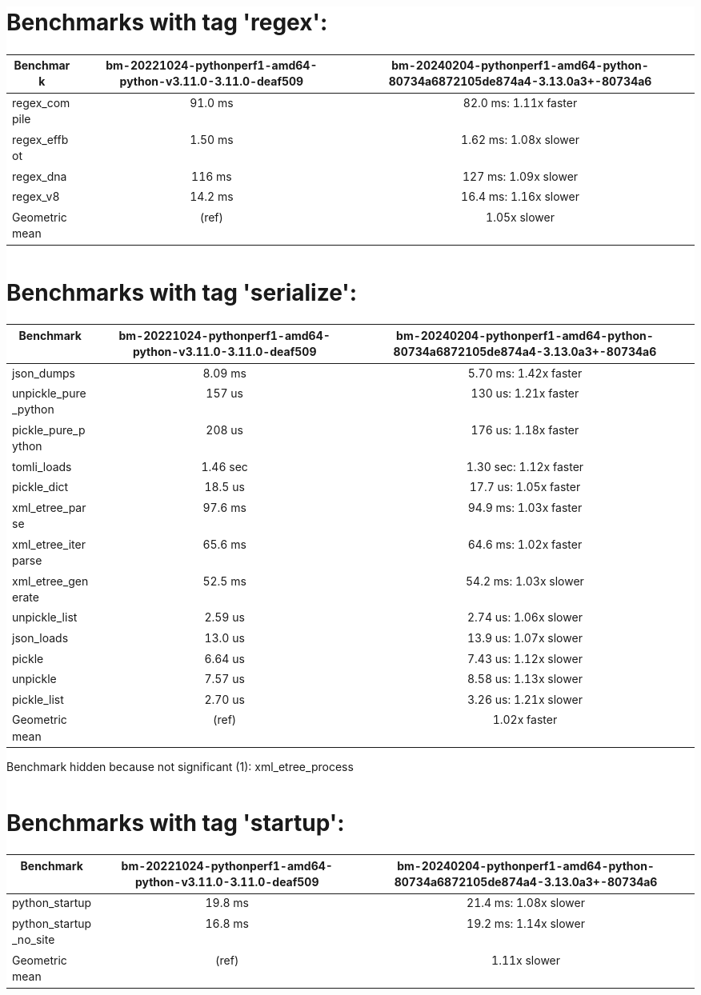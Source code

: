 Benchmarks with tag 'regex':
============================

| Benchmark      | bm-20221024-pythonperf1-amd64-python-v3.11.0-3.11.0-deaf509 | bm-20240204-pythonperf1-amd64-python-80734a6872105de874a4-3.13.0a3+-80734a6 |
|----------------|:-----------------------------------------------------------:|:---------------------------------------------------------------------------:|
| regex_compile  | 91.0 ms                                                     | 82.0 ms: 1.11x faster                                                       |
| regex_effbot   | 1.50 ms                                                     | 1.62 ms: 1.08x slower                                                       |
| regex_dna      | 116 ms                                                      | 127 ms: 1.09x slower                                                        |
| regex_v8       | 14.2 ms                                                     | 16.4 ms: 1.16x slower                                                       |
| Geometric mean | (ref)                                                       | 1.05x slower                                                                |

Benchmarks with tag 'serialize':
================================

| Benchmark            | bm-20221024-pythonperf1-amd64-python-v3.11.0-3.11.0-deaf509 | bm-20240204-pythonperf1-amd64-python-80734a6872105de874a4-3.13.0a3+-80734a6 |
|----------------------|:-----------------------------------------------------------:|:---------------------------------------------------------------------------:|
| json_dumps           | 8.09 ms                                                     | 5.70 ms: 1.42x faster                                                       |
| unpickle_pure_python | 157 us                                                      | 130 us: 1.21x faster                                                        |
| pickle_pure_python   | 208 us                                                      | 176 us: 1.18x faster                                                        |
| tomli_loads          | 1.46 sec                                                    | 1.30 sec: 1.12x faster                                                      |
| pickle_dict          | 18.5 us                                                     | 17.7 us: 1.05x faster                                                       |
| xml_etree_parse      | 97.6 ms                                                     | 94.9 ms: 1.03x faster                                                       |
| xml_etree_iterparse  | 65.6 ms                                                     | 64.6 ms: 1.02x faster                                                       |
| xml_etree_generate   | 52.5 ms                                                     | 54.2 ms: 1.03x slower                                                       |
| unpickle_list        | 2.59 us                                                     | 2.74 us: 1.06x slower                                                       |
| json_loads           | 13.0 us                                                     | 13.9 us: 1.07x slower                                                       |
| pickle               | 6.64 us                                                     | 7.43 us: 1.12x slower                                                       |
| unpickle             | 7.57 us                                                     | 8.58 us: 1.13x slower                                                       |
| pickle_list          | 2.70 us                                                     | 3.26 us: 1.21x slower                                                       |
| Geometric mean       | (ref)                                                       | 1.02x faster                                                                |

Benchmark hidden because not significant (1): xml_etree_process

Benchmarks with tag 'startup':
==============================

| Benchmark              | bm-20221024-pythonperf1-amd64-python-v3.11.0-3.11.0-deaf509 | bm-20240204-pythonperf1-amd64-python-80734a6872105de874a4-3.13.0a3+-80734a6 |
|------------------------|:-----------------------------------------------------------:|:---------------------------------------------------------------------------:|
| python_startup         | 19.8 ms                                                     | 21.4 ms: 1.08x slower                                                       |
| python_startup_no_site | 16.8 ms                                                     | 19.2 ms: 1.14x slower                                                       |
| Geometric mean         | (ref)                                                       | 1.11x slower                                                                |
